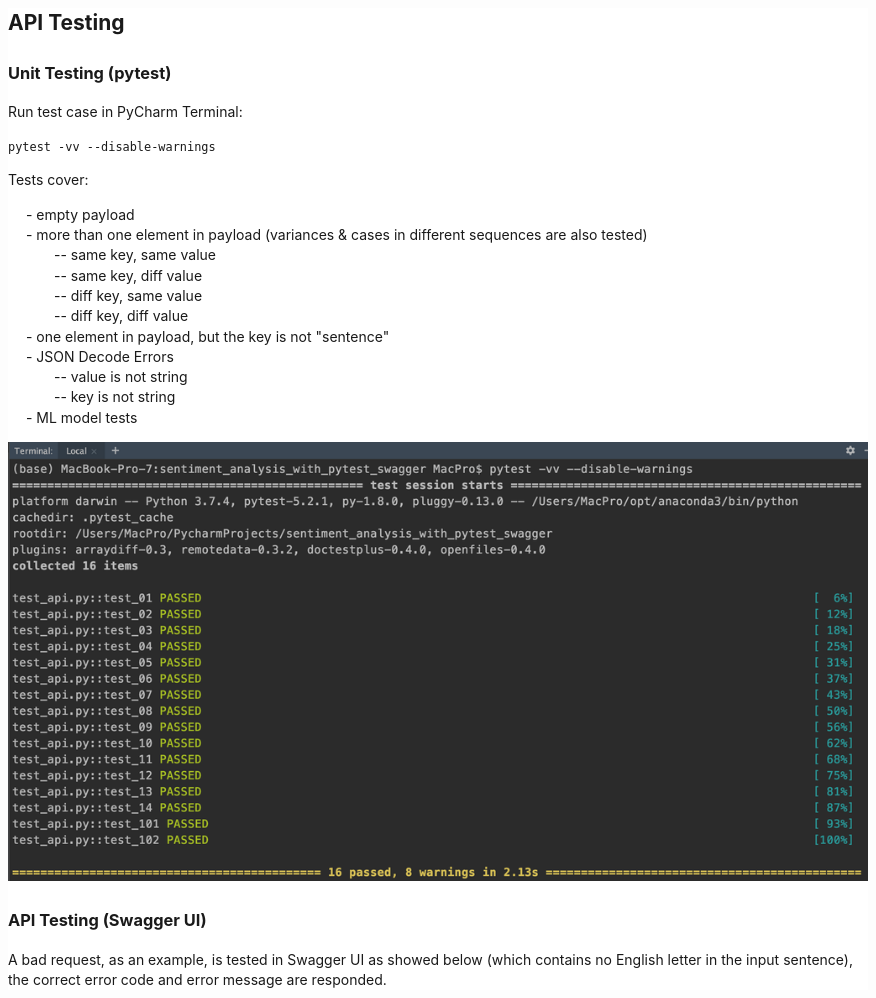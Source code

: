 
## API Testing

### Unit Testing (pytest)

Run test case in PyCharm Terminal:
```
pytest -vv --disable-warnings
```


Tests cover:  

&emsp; - empty payload  
&emsp; - more than one element in payload (variances & cases in different sequences are also tested)  
&emsp;&emsp;&emsp; -- same key, same value  
&emsp;&emsp;&emsp; -- same key, diff value  
&emsp;&emsp;&emsp; -- diff key, same value  
&emsp;&emsp;&emsp; -- diff key, diff value  
&emsp; - one element in payload, but the key is not "sentence"  
&emsp; - JSON Decode Errors  
&emsp;&emsp;&emsp; -- value is not string  
&emsp;&emsp;&emsp; -- key is not string  
&emsp; - ML model tests  

<img src="https://github.com/hanhnus/sentiment-analysis-web-service/blob/master/images/unit_test_result.png"/>

### API Testing (Swagger UI)

A bad request, as an example, is tested in Swagger UI as showed below (which contains no English letter in the input sentence), the correct error code and error message are responded.

